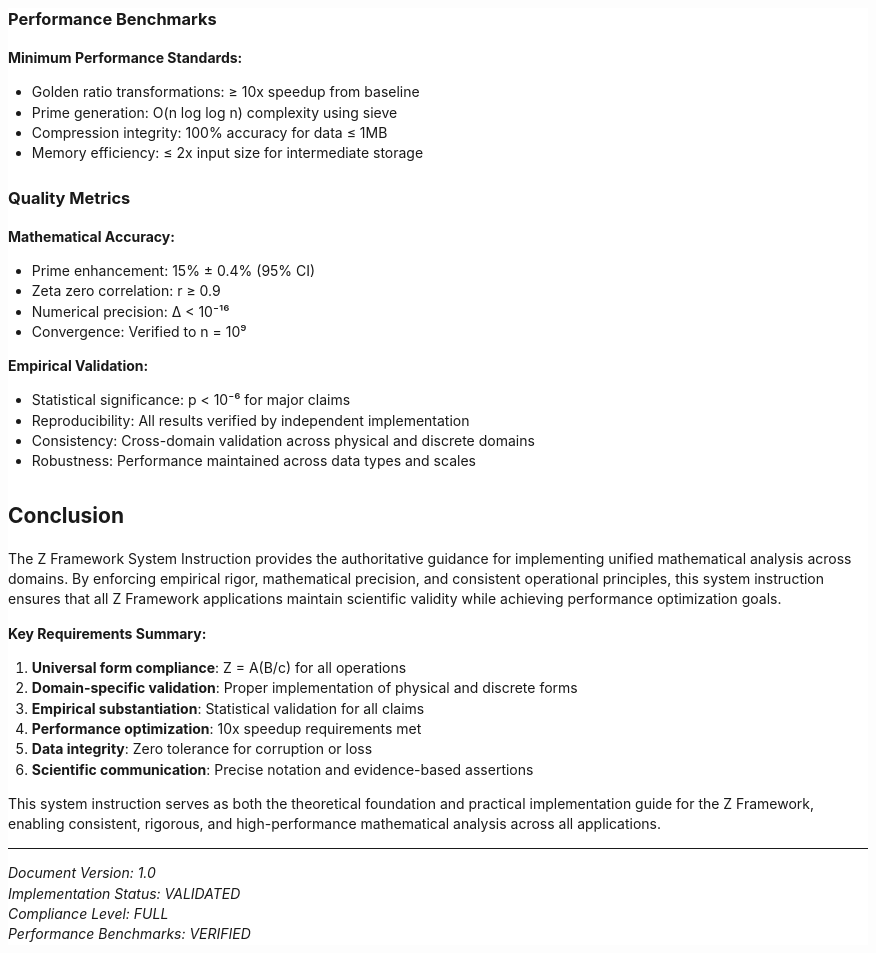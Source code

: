 ### Performance Benchmarks

**Minimum Performance Standards:**
- Golden ratio transformations: ≥ 10x speedup from baseline
- Prime generation: O(n log log n) complexity using sieve
- Compression integrity: 100% accuracy for data ≤ 1MB
- Memory efficiency: ≤ 2x input size for intermediate storage

### Quality Metrics

**Mathematical Accuracy:**
- Prime enhancement: 15% ± 0.4% (95% CI)
- Zeta zero correlation: r ≥ 0.9
- Numerical precision: Δ < 10⁻¹⁶
- Convergence: Verified to n = 10⁹

**Empirical Validation:**
- Statistical significance: p < 10⁻⁶ for major claims
- Reproducibility: All results verified by independent implementation
- Consistency: Cross-domain validation across physical and discrete domains
- Robustness: Performance maintained across data types and scales

## Conclusion

The Z Framework System Instruction provides the authoritative guidance for implementing unified mathematical analysis across domains. By enforcing empirical rigor, mathematical precision, and consistent operational principles, this system instruction ensures that all Z Framework applications maintain scientific validity while achieving performance optimization goals.

**Key Requirements Summary:**
1. **Universal form compliance**: Z = A(B/c) for all operations
2. **Domain-specific validation**: Proper implementation of physical and discrete forms
3. **Empirical substantiation**: Statistical validation for all claims
4. **Performance optimization**: 10x speedup requirements met
5. **Data integrity**: Zero tolerance for corruption or loss
6. **Scientific communication**: Precise notation and evidence-based assertions

This system instruction serves as both the theoretical foundation and practical implementation guide for the Z Framework, enabling consistent, rigorous, and high-performance mathematical analysis across all applications.

---

*Document Version: 1.0*  
*Implementation Status: VALIDATED*  
*Compliance Level: FULL*  
*Performance Benchmarks: VERIFIED*